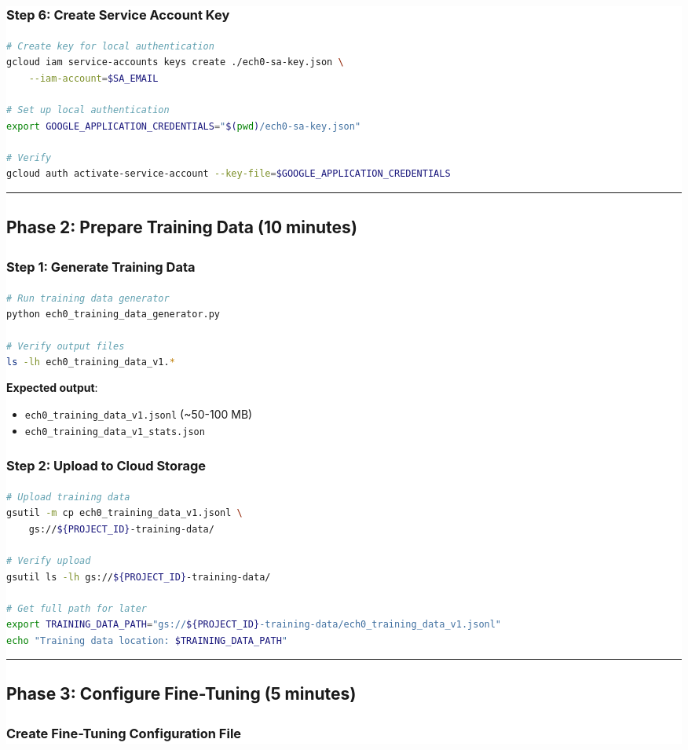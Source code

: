 ### Step 6: Create Service Account Key

```bash
# Create key for local authentication
gcloud iam service-accounts keys create ./ech0-sa-key.json \
    --iam-account=$SA_EMAIL

# Set up local authentication
export GOOGLE_APPLICATION_CREDENTIALS="$(pwd)/ech0-sa-key.json"

# Verify
gcloud auth activate-service-account --key-file=$GOOGLE_APPLICATION_CREDENTIALS
```

---

## Phase 2: Prepare Training Data (10 minutes)

### Step 1: Generate Training Data

```bash
# Run training data generator
python ech0_training_data_generator.py

# Verify output files
ls -lh ech0_training_data_v1.*
```

**Expected output**:
- `ech0_training_data_v1.jsonl` (~50-100 MB)
- `ech0_training_data_v1_stats.json`

### Step 2: Upload to Cloud Storage

```bash
# Upload training data
gsutil -m cp ech0_training_data_v1.jsonl \
    gs://${PROJECT_ID}-training-data/

# Verify upload
gsutil ls -lh gs://${PROJECT_ID}-training-data/

# Get full path for later
export TRAINING_DATA_PATH="gs://${PROJECT_ID}-training-data/ech0_training_data_v1.jsonl"
echo "Training data location: $TRAINING_DATA_PATH"
```

---

## Phase 3: Configure Fine-Tuning (5 minutes)

### Create Fine-Tuning Configuration File
